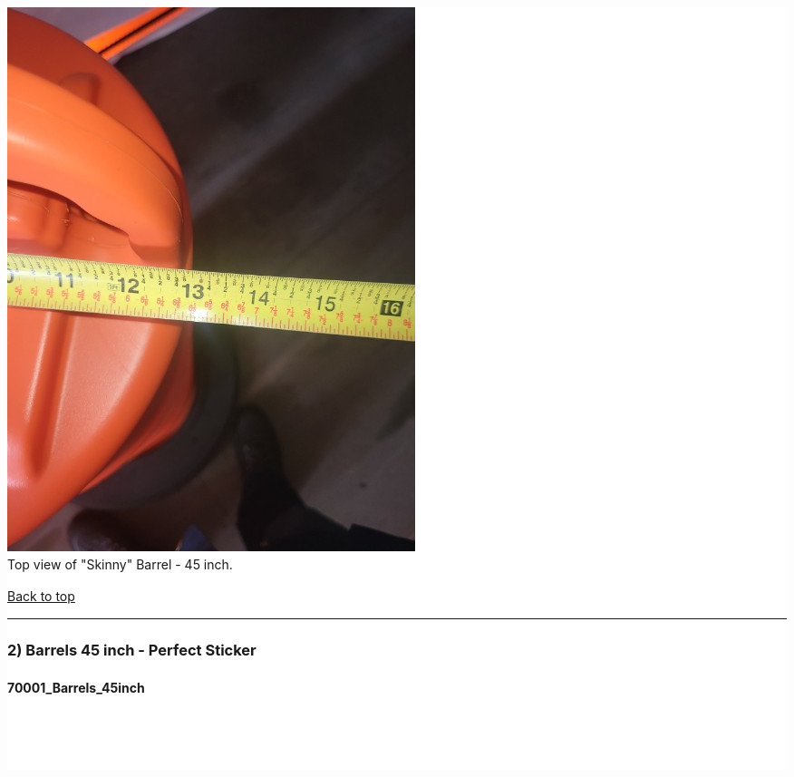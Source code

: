   <img src="./Images/SkinnyBarrel_Top_Dimensions_2.jpg">
  <figcaption>Top view of "Skinny" Barrel - 45 inch.</figcaption>
</pre>

<a href="#hardware_workzones_pennsylvaniaadsequipmentinventory">Back to top</a>
***

### 2) Barrels 45 inch - Perfect Sticker

#### 70001_Barrels_45inch

<pre align="center">